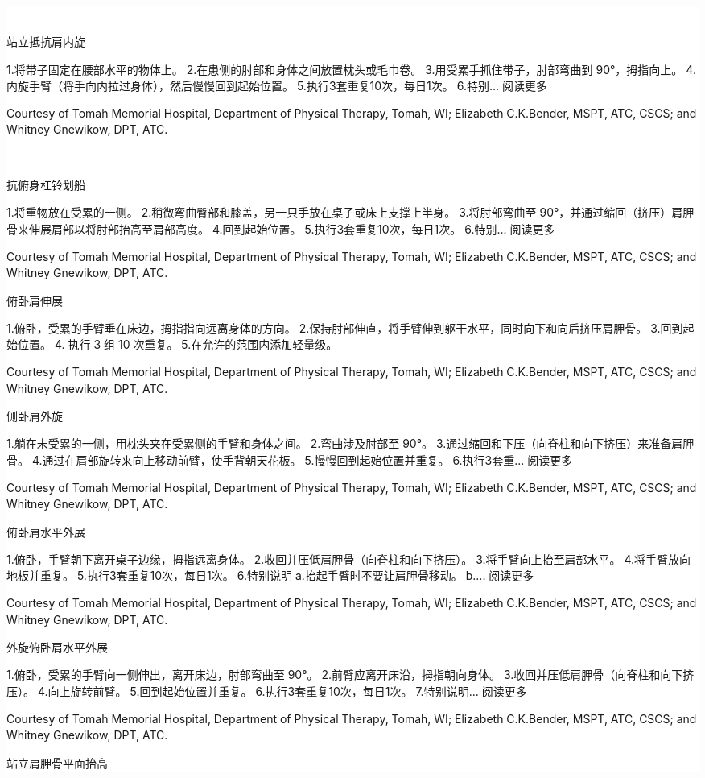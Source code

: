 ![站立抵抗肩内旋](data:image/gif;base64,R0lGODlhAQABAIAAAAAAAP///yH5BAEAAAAALAAAAAABAAEAAAIBRAA7)

站立抵抗肩内旋

1.将带子固定在腰部水平的物体上。 2.在患侧的肘部和身体之间放置枕头或毛巾卷。 3.用受累手抓住带子，肘部弯曲到 90°，拇指向上。 4.内旋手臂（将手向内拉过身体），然后慢慢回到起始位置。 5.执行3套重复10次，每日1次。 6.特别... 阅读更多

Courtesy of Tomah Memorial Hospital, Department of Physical Therapy, Tomah, WI; Elizabeth C.K.Bender, MSPT, ATC, CSCS; and Whitney Gnewikow, DPT, ATC.

![抗俯身杠铃划船](data:image/gif;base64,R0lGODlhAQABAIAAAAAAAP///yH5BAEAAAAALAAAAAABAAEAAAIBRAA7)

抗俯身杠铃划船

1.将重物放在受累的一侧。 2.稍微弯曲臀部和膝盖，另一只手放在桌子或床上支撑上半身。 3.将肘部弯曲至 90°，并通过缩回（挤压）肩胛骨来伸展肩部以将肘部抬高至肩部高度。 4.回到起始位置。 5.执行3套重复10次，每日1次。 6.特别... 阅读更多

Courtesy of Tomah Memorial Hospital, Department of Physical Therapy, Tomah, WI; Elizabeth C.K.Bender, MSPT, ATC, CSCS; and Whitney Gnewikow, DPT, ATC.



俯卧肩伸展

1.俯卧，受累的手臂垂在床边，拇指指向远离身体的方向。 2.保持肘部伸直，将手臂伸到躯干水平，同时向下和向后挤压肩胛骨。 3.回到起始位置。 4. 执行 3 组 10 次重复。 5.在允许的范围内添加轻量级。

Courtesy of Tomah Memorial Hospital, Department of Physical Therapy, Tomah, WI; Elizabeth C.K.Bender, MSPT, ATC, CSCS; and Whitney Gnewikow, DPT, ATC.



侧卧肩外旋

1.躺在未受累的一侧，用枕头夹在受累侧的手臂和身体之间。 2.弯曲涉及肘部至 90°。 3.通过缩回和下压（向脊柱和向下挤压）来准备肩胛骨。 4.通过在肩部旋转来向上移动前臂，使手背朝天花板。 5.慢慢回到起始位置并重复。 6.执行3套重... 阅读更多

Courtesy of Tomah Memorial Hospital, Department of Physical Therapy, Tomah, WI; Elizabeth C.K.Bender, MSPT, ATC, CSCS; and Whitney Gnewikow, DPT, ATC.



俯卧肩水平外展

1.俯卧，手臂朝下离开桌子边缘，拇指远离身体。 2.收回并压低肩胛骨（向脊柱和向下挤压）。 3.将手臂向上抬至肩部水平。 4.将手臂放向地板并重复。 5.执行3套重复10次，每日1次。 6.特别说明 a.抬起手臂时不要让肩胛骨移动。 b.... 阅读更多

Courtesy of Tomah Memorial Hospital, Department of Physical Therapy, Tomah, WI; Elizabeth C.K.Bender, MSPT, ATC, CSCS; and Whitney Gnewikow, DPT, ATC.



外旋俯卧肩水平外展

1.俯卧，受累的手臂向一侧伸出，离开床边，肘部弯曲至 90°。 2.前臂应离开床沿，拇指朝向身体。 3.收回并压低肩胛骨（向脊柱和向下挤压）。 4.向上旋转前臂。 5.回到起始位置并重复。 6.执行3套重复10次，每日1次。 7.特别说明... 阅读更多

Courtesy of Tomah Memorial Hospital, Department of Physical Therapy, Tomah, WI; Elizabeth C.K.Bender, MSPT, ATC, CSCS; and Whitney Gnewikow, DPT, ATC.



站立肩胛骨平面抬高
